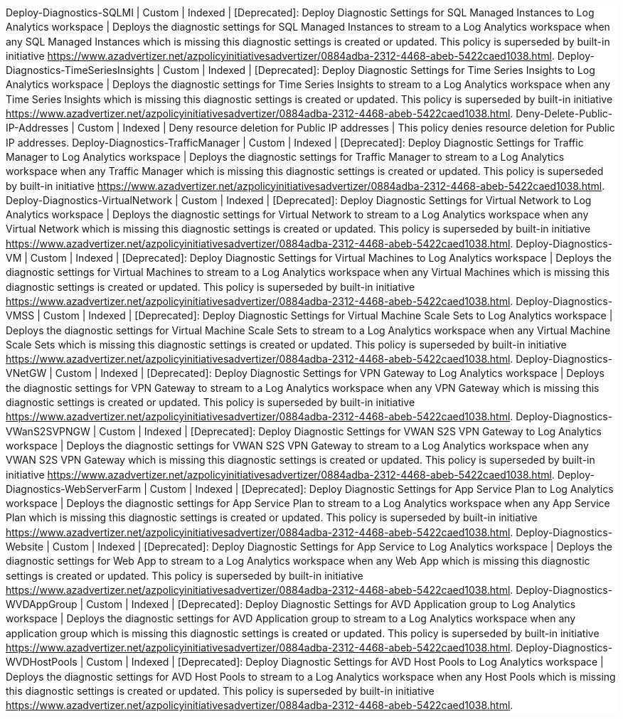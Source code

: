 Deploy-Diagnostics-SQLMI | Custom     | Indexed | [Deprecated]: Deploy Diagnostic Settings for SQL Managed Instances to Log Analytics workspace | Deploys the diagnostic settings for SQL Managed Instances to stream to a Log Analytics workspace when any SQL Managed Instances which is missing this diagnostic settings is created or updated. This policy is superseded by built-in initiative https://www.azadvertizer.net/azpolicyinitiativesadvertizer/0884adba-2312-4468-abeb-5422caed1038.html.
Deploy-Diagnostics-TimeSeriesInsights | Custom     | Indexed | [Deprecated]: Deploy Diagnostic Settings for Time Series Insights to Log Analytics workspace | Deploys the diagnostic settings for Time Series Insights to stream to a Log Analytics workspace when any Time Series Insights which is missing this diagnostic settings is created or updated. This policy is superseded by built-in initiative https://www.azadvertizer.net/azpolicyinitiativesadvertizer/0884adba-2312-4468-abeb-5422caed1038.html.
Deny-Delete-Public-IP-Addresses | Custom     | Indexed | Deny resource deletion for Public IP addresses | This policy denies resource deletion for Public IP addresses.
Deploy-Diagnostics-TrafficManager | Custom     | Indexed | [Deprecated]: Deploy Diagnostic Settings for Traffic Manager to Log Analytics workspace | Deploys the diagnostic settings for Traffic Manager to stream to a Log Analytics workspace when any Traffic Manager which is missing this diagnostic settings is created or updated. This policy is superseded by built-in initiative https://www.azadvertizer.net/azpolicyinitiativesadvertizer/0884adba-2312-4468-abeb-5422caed1038.html.
Deploy-Diagnostics-VirtualNetwork | Custom     | Indexed | [Deprecated]: Deploy Diagnostic Settings for Virtual Network to Log Analytics workspace | Deploys the diagnostic settings for Virtual Network to stream to a Log Analytics workspace when any Virtual Network which is missing this diagnostic settings is created or updated. This policy is superseded by built-in initiative https://www.azadvertizer.net/azpolicyinitiativesadvertizer/0884adba-2312-4468-abeb-5422caed1038.html.
Deploy-Diagnostics-VM | Custom     | Indexed | [Deprecated]: Deploy Diagnostic Settings for Virtual Machines to Log Analytics workspace | Deploys the diagnostic settings for Virtual Machines to stream to a Log Analytics workspace when any Virtual Machines which is missing this diagnostic settings is created or updated. This policy is superseded by built-in initiative https://www.azadvertizer.net/azpolicyinitiativesadvertizer/0884adba-2312-4468-abeb-5422caed1038.html.
Deploy-Diagnostics-VMSS | Custom     | Indexed | [Deprecated]: Deploy Diagnostic Settings for Virtual Machine Scale Sets to Log Analytics workspace | Deploys the diagnostic settings for Virtual Machine Scale Sets  to stream to a Log Analytics workspace when any Virtual Machine Scale Sets  which is missing this diagnostic settings is created or updated. This policy is superseded by built-in initiative https://www.azadvertizer.net/azpolicyinitiativesadvertizer/0884adba-2312-4468-abeb-5422caed1038.html.
Deploy-Diagnostics-VNetGW | Custom     | Indexed | [Deprecated]: Deploy Diagnostic Settings for VPN Gateway to Log Analytics workspace | Deploys the diagnostic settings for VPN Gateway to stream to a Log Analytics workspace when any VPN Gateway which is missing this diagnostic settings is created or updated. This policy is superseded by built-in initiative https://www.azadvertizer.net/azpolicyinitiativesadvertizer/0884adba-2312-4468-abeb-5422caed1038.html.
Deploy-Diagnostics-VWanS2SVPNGW | Custom     | Indexed | [Deprecated]: Deploy Diagnostic Settings for VWAN S2S VPN Gateway to Log Analytics workspace | Deploys the diagnostic settings for VWAN S2S VPN Gateway to stream to a Log Analytics workspace when any VWAN S2S VPN Gateway which is missing this diagnostic settings is created or updated. This policy is superseded by built-in initiative https://www.azadvertizer.net/azpolicyinitiativesadvertizer/0884adba-2312-4468-abeb-5422caed1038.html.
Deploy-Diagnostics-WebServerFarm | Custom     | Indexed | [Deprecated]: Deploy Diagnostic Settings for App Service Plan to Log Analytics workspace | Deploys the diagnostic settings for App Service Plan to stream to a Log Analytics workspace when any App Service Plan which is missing this diagnostic settings is created or updated. This policy is superseded by built-in initiative https://www.azadvertizer.net/azpolicyinitiativesadvertizer/0884adba-2312-4468-abeb-5422caed1038.html.
Deploy-Diagnostics-Website | Custom     | Indexed | [Deprecated]: Deploy Diagnostic Settings for App Service to Log Analytics workspace | Deploys the diagnostic settings for Web App to stream to a Log Analytics workspace when any Web App which is missing this diagnostic settings is created or updated. This policy is superseded by built-in initiative https://www.azadvertizer.net/azpolicyinitiativesadvertizer/0884adba-2312-4468-abeb-5422caed1038.html.
Deploy-Diagnostics-WVDAppGroup | Custom     | Indexed | [Deprecated]: Deploy Diagnostic Settings for AVD Application group to Log Analytics workspace | Deploys the diagnostic settings for AVD Application group to stream to a Log Analytics workspace when any application group which is missing this diagnostic settings is created or updated. This policy is superseded by built-in initiative https://www.azadvertizer.net/azpolicyinitiativesadvertizer/0884adba-2312-4468-abeb-5422caed1038.html.
Deploy-Diagnostics-WVDHostPools | Custom     | Indexed | [Deprecated]: Deploy Diagnostic Settings for AVD Host Pools to Log Analytics workspace | Deploys the diagnostic settings for AVD Host Pools to stream to a Log Analytics workspace when any Host Pools which is missing this diagnostic settings is created or updated. This policy is superseded by built-in initiative https://www.azadvertizer.net/azpolicyinitiativesadvertizer/0884adba-2312-4468-abeb-5422caed1038.html.
